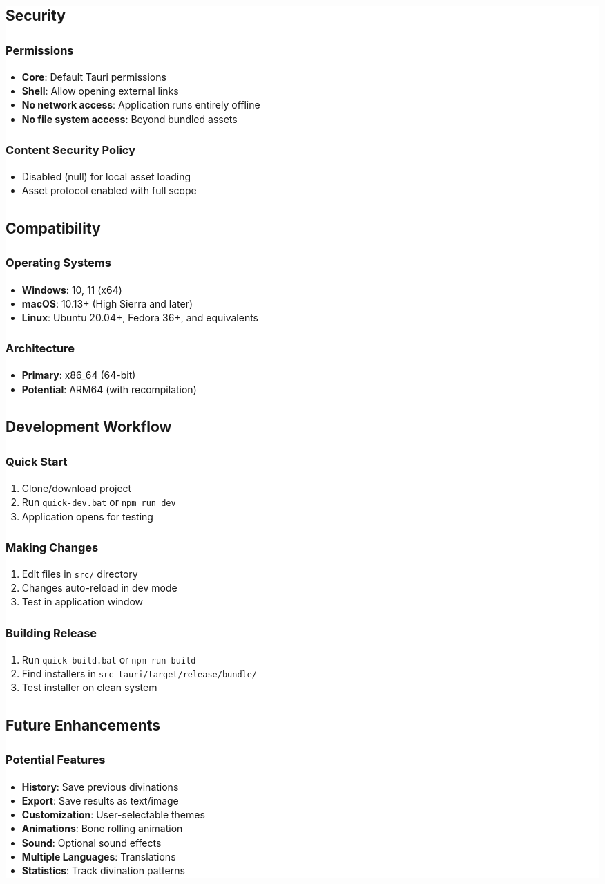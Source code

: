 ## Security

### Permissions
- **Core**: Default Tauri permissions
- **Shell**: Allow opening external links
- **No network access**: Application runs entirely offline
- **No file system access**: Beyond bundled assets

### Content Security Policy
- Disabled (null) for local asset loading
- Asset protocol enabled with full scope

## Compatibility

### Operating Systems
- **Windows**: 10, 11 (x64)
- **macOS**: 10.13+ (High Sierra and later)
- **Linux**: Ubuntu 20.04+, Fedora 36+, and equivalents

### Architecture
- **Primary**: x86_64 (64-bit)
- **Potential**: ARM64 (with recompilation)

## Development Workflow

### Quick Start
1. Clone/download project
2. Run `quick-dev.bat` or `npm run dev`
3. Application opens for testing

### Making Changes
1. Edit files in `src/` directory
2. Changes auto-reload in dev mode
3. Test in application window

### Building Release
1. Run `quick-build.bat` or `npm run build`
2. Find installers in `src-tauri/target/release/bundle/`
3. Test installer on clean system

## Future Enhancements

### Potential Features
- **History**: Save previous divinations
- **Export**: Save results as text/image
- **Customization**: User-selectable themes
- **Animations**: Bone rolling animation
- **Sound**: Optional sound effects
- **Multiple Languages**: Translations
- **Statistics**: Track divination patterns
